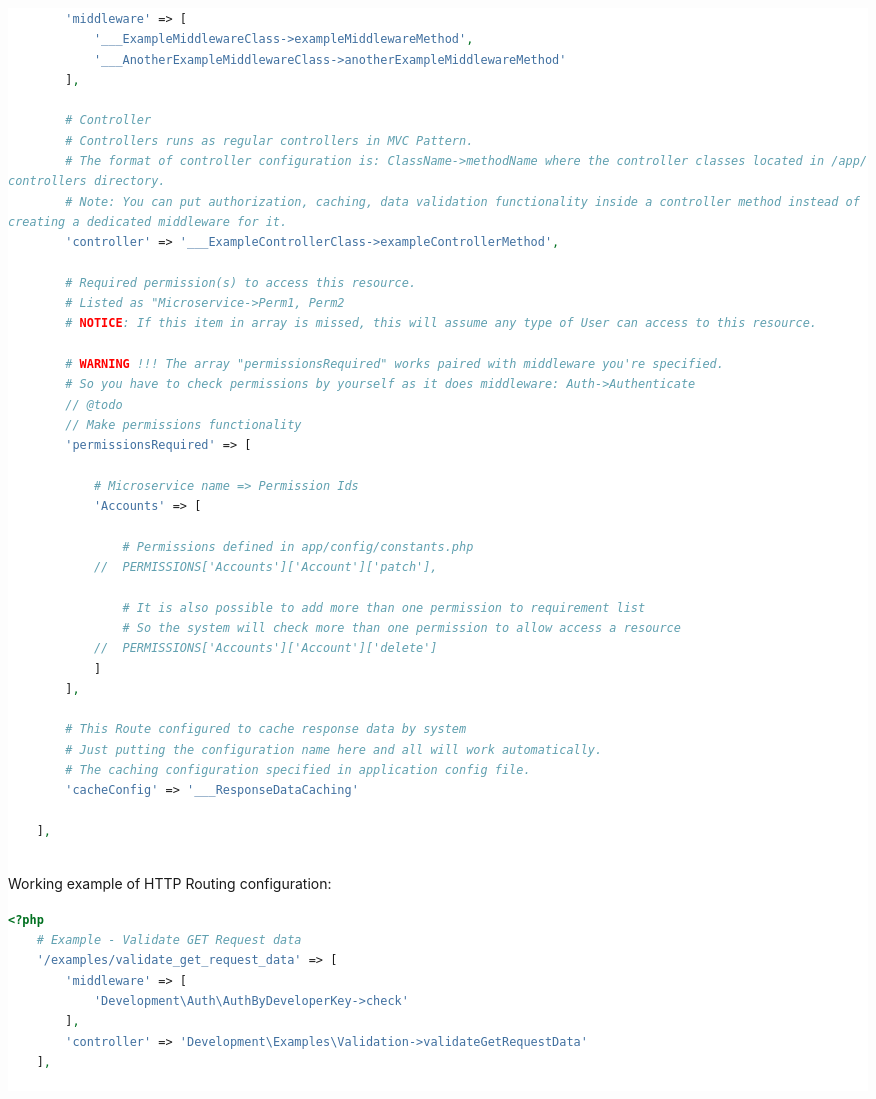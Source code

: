 ```php
        'middleware' => [
            '___ExampleMiddlewareClass->exampleMiddlewareMethod',
            '___AnotherExampleMiddlewareClass->anotherExampleMiddlewareMethod'
        ],

        # Controller
        # Controllers runs as regular controllers in MVC Pattern.
        # The format of controller configuration is: ClassName->methodName where the controller classes located in /app/controllers directory.
        # Note: You can put authorization, caching, data validation functionality inside a controller method instead of creating a dedicated middleware for it.
        'controller' => '___ExampleControllerClass->exampleControllerMethod',

        # Required permission(s) to access this resource. 
        # Listed as "Microservice->Perm1, Perm2
        # NOTICE: If this item in array is missed, this will assume any type of User can access to this resource.

        # WARNING !!! The array "permissionsRequired" works paired with middleware you're specified.
        # So you have to check permissions by yourself as it does middleware: Auth->Authenticate			
        // @todo
        // Make permissions functionality
        'permissionsRequired' => [
            
            # Microservice name => Permission Ids
            'Accounts' => [
                
                # Permissions defined in app/config/constants.php
            //	PERMISSIONS['Accounts']['Account']['patch'],
                
                # It is also possible to add more than one permission to requirement list
                # So the system will check more than one permission to allow access a resource
            //	PERMISSIONS['Accounts']['Account']['delete']
            ]
        ],

        # This Route configured to cache response data by system
        # Just putting the configuration name here and all will work automatically.
        # The caching configuration specified in application config file.
        'cacheConfig' => '___ResponseDataCaching'

    ],
        
```

Working example of HTTP Routing configuration:

```php
<?php    
    # Example - Validate GET Request data
    '/examples/validate_get_request_data' => [
        'middleware' => [
            'Development\Auth\AuthByDeveloperKey->check'
        ],
        'controller' => 'Development\Examples\Validation->validateGetRequestData'
    ],
        
```
